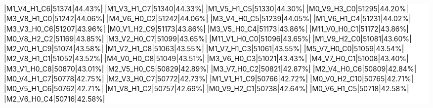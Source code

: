 |M1_V4_H1_C6|51374|44.43%|
|M1_V3_H1_C7|51340|44.33%|
|M1_V5_H1_C5|51330|44.30%|
|M0_V9_H3_C0|51295|44.20%|
|M3_V8_H1_C0|51242|44.06%|
|M4_V6_H0_C2|51242|44.06%|
|M3_V4_H0_C5|51239|44.05%|
|M1_V6_H1_C4|51231|44.02%|
|M3_V3_H0_C6|51207|43.96%|
|M0_V1_H2_C9|51173|43.86%|
|M3_V5_H0_C4|51173|43.86%|
|M11_V0_H0_C1|51172|43.86%|
|M0_V8_H2_C2|51169|43.85%|
|M3_V2_H0_C7|51099|43.65%|
|M11_V1_H0_C0|51096|43.65%|
|M1_V9_H2_C0|51081|43.60%|
|M2_V0_H1_C9|51074|43.58%|
|M1_V2_H1_C8|51063|43.55%|
|M1_V7_H1_C3|51061|43.55%|
|M5_V7_H0_C0|51059|43.54%|
|M2_V8_H1_C1|51052|43.52%|
|M4_V0_H0_C8|51049|43.51%|
|M3_V6_H0_C3|51021|43.43%|
|M4_V7_H0_C1|51008|43.40%|
|M3_V1_H0_C8|50870|43.01%|
|M2_V5_H0_C5|50829|42.89%|
|M3_V7_H0_C2|50821|42.87%|
|M2_V4_H0_C6|50809|42.84%|
|M0_V4_H1_C7|50778|42.75%|
|M2_V3_H0_C7|50772|42.73%|
|M1_V1_H1_C9|50766|42.72%|
|M0_V0_H2_C10|50765|42.71%|
|M0_V5_H1_C6|50762|42.71%|
|M1_V8_H1_C2|50757|42.69%|
|M0_V9_H2_C1|50738|42.64%|
|M0_V6_H1_C5|50718|42.58%|
|M2_V6_H0_C4|50716|42.58%|